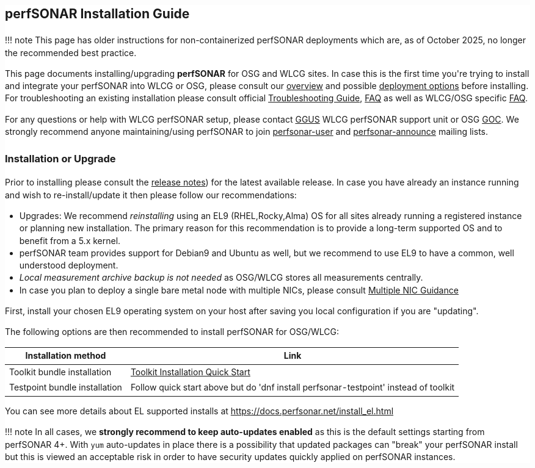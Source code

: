 ## perfSONAR Installation Guide

!!! note
    This page has older instructions for non-containerized perfSONAR deployments which are, as of October 2025, no longer the recommended best practice.

This page documents installing/upgrading **perfSONAR** for OSG and WLCG sites. In case this is the first time you're trying to install and integrate your perfSONAR into WLCG or OSG, please consult our [overview](../perfsonar-in-osg.md) and possible [deployment options](deployment-models.md) before installing. For troubleshooting an existing installation please consult official [Troubleshooting Guide](http://docs.perfsonar.net/troubleshooting_overview.html), [FAQ](http://docs.perfsonar.net/FAQ.html) as well as WLCG/OSG specific [FAQ](faq.md).

For any questions or help with WLCG perfSONAR setup, please contact [GGUS](https://wiki.egi.eu/wiki/GGUS:WLCG_perfSONAR_FAQ) WLCG perfSONAR support unit or OSG [GOC](http://support.opensciencegrid.org). We strongly recommend anyone maintaining/using perfSONAR to join [perfsonar-user](https://lists.internet2.edu/sympa/subscribe/perfsonar-user) and [perfsonar-announce](https://lists.internet2.edu/sympa/subscribe/perfsonar-announce) mailing lists.

### Installation or Upgrade

Prior to installing please consult the [release notes](https://www.perfsonar.net/docs_releasenotes.html)) for the latest available release. In case you have already an instance running and wish to re-install/update it then please follow our recommendations:

* Upgrades: We recommend *reinstalling* using an EL9 (RHEL,Rocky,Alma) OS for all sites already running a registered instance or planning new installation. The primary reason for this recommendation is to provide a long-term supported OS and to benefit from a 5.x kernel.
* perfSONAR team provides support for Debian9 and Ubuntu as well, but we recommend to use EL9 to have a common, well understood deployment.
* *Local measurement archive backup is not needed* as OSG/WLCG stores all measurements centrally.
* In case you plan to deploy a single bare metal node with multiple NICs, please consult [Multiple NIC Guidance](deployment-models.md)

First, install your chosen EL9 operating system on your host after saving you local configuration if you are "updating".

The following options are then recommended to install perfSONAR for OSG/WLCG:

| Installation method              | Link                                                                                    |
|----------------------------------|-----------------------------------------------------------------------------------------|
| Toolkit bundle installation | [Toolkit Installation Quick Start](https://docs.perfsonar.net/install_quick_start.html)      |
| Testpoint bundle installation | Follow quick start above but do 'dnf install perfsonar-testpoint' instead of toolkit       |

You can see more details about EL supported installs at <https://docs.perfsonar.net/install_el.html>

!!! note
    In all cases, we **strongly recommend to keep auto-updates enabled** as this is the default settings starting from perfSONAR 4+. With `yum` auto-updates in place there is a possibility that updated packages can "break" your perfSONAR install but this is viewed an acceptable risk in order to have security updates quickly applied on perfSONAR instances.
